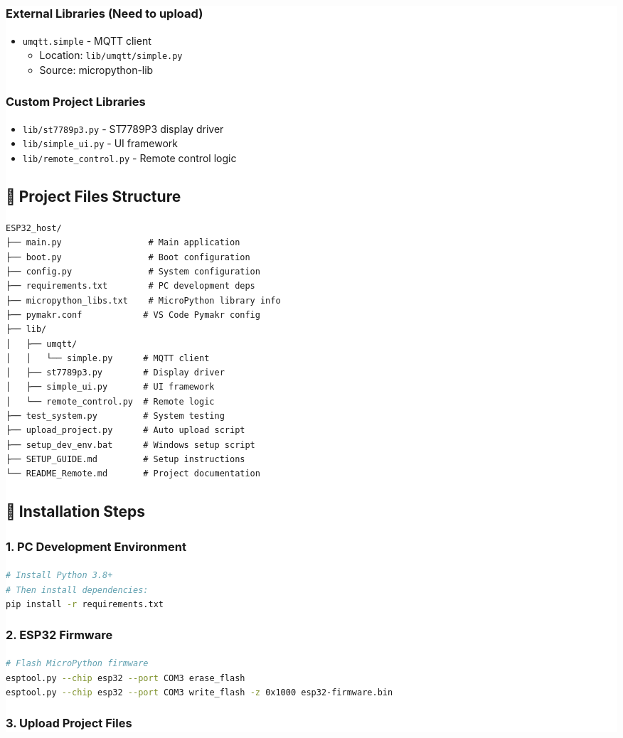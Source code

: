 ### External Libraries (Need to upload)
- `umqtt.simple` - MQTT client
  - Location: `lib/umqtt/simple.py`
  - Source: micropython-lib

### Custom Project Libraries
- `lib/st7789p3.py` - ST7789P3 display driver
- `lib/simple_ui.py` - UI framework
- `lib/remote_control.py` - Remote control logic

## 📁 Project Files Structure
```
ESP32_host/
├── main.py                 # Main application
├── boot.py                 # Boot configuration  
├── config.py               # System configuration
├── requirements.txt        # PC development deps
├── micropython_libs.txt    # MicroPython library info
├── pymakr.conf            # VS Code Pymakr config
├── lib/
│   ├── umqtt/
│   │   └── simple.py      # MQTT client
│   ├── st7789p3.py        # Display driver
│   ├── simple_ui.py       # UI framework
│   └── remote_control.py  # Remote logic
├── test_system.py         # System testing
├── upload_project.py      # Auto upload script
├── setup_dev_env.bat      # Windows setup script
├── SETUP_GUIDE.md         # Setup instructions
└── README_Remote.md       # Project documentation
```

## 🚀 Installation Steps

### 1. PC Development Environment
```bash
# Install Python 3.8+
# Then install dependencies:
pip install -r requirements.txt
```

### 2. ESP32 Firmware
```bash
# Flash MicroPython firmware
esptool.py --chip esp32 --port COM3 erase_flash
esptool.py --chip esp32 --port COM3 write_flash -z 0x1000 esp32-firmware.bin
```

### 3. Upload Project Files
